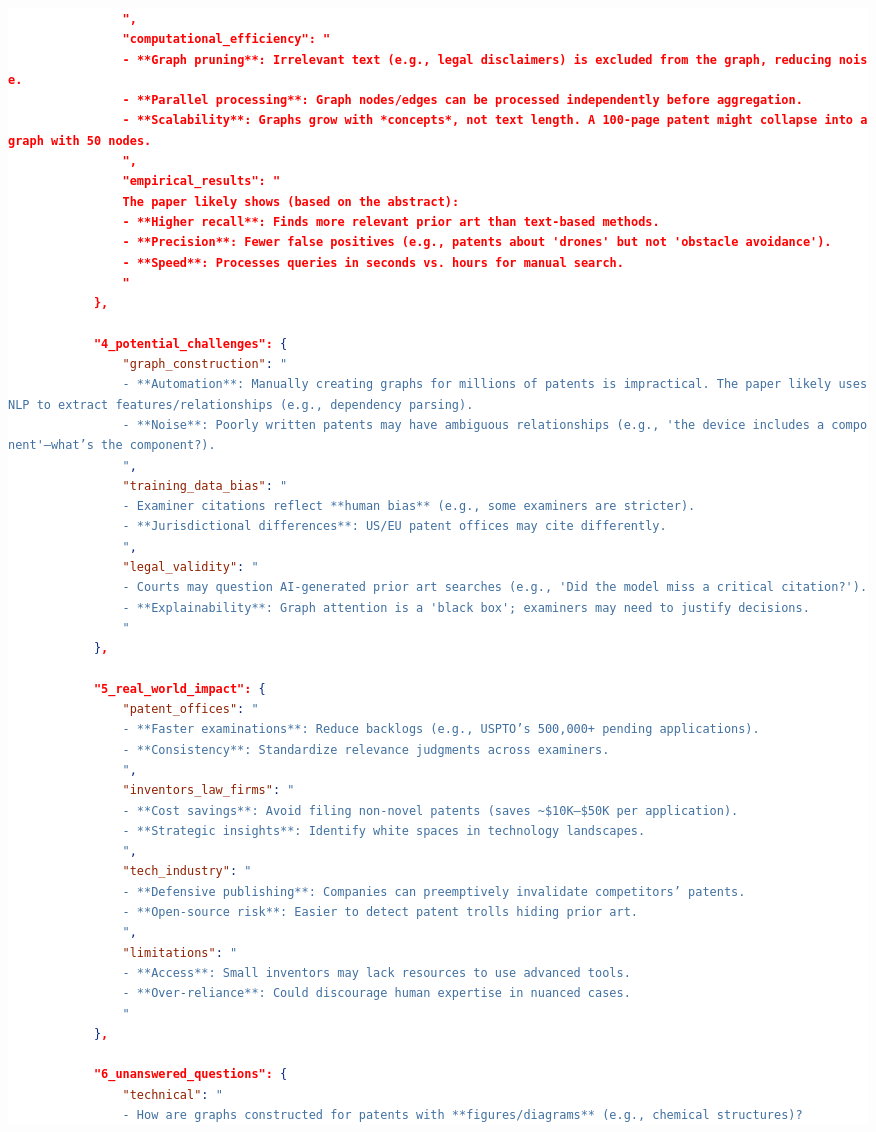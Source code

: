 ```json
                ",
                "computational_efficiency": "
                - **Graph pruning**: Irrelevant text (e.g., legal disclaimers) is excluded from the graph, reducing noise.
                - **Parallel processing**: Graph nodes/edges can be processed independently before aggregation.
                - **Scalability**: Graphs grow with *concepts*, not text length. A 100-page patent might collapse into a graph with 50 nodes.
                ",
                "empirical_results": "
                The paper likely shows (based on the abstract):
                - **Higher recall**: Finds more relevant prior art than text-based methods.
                - **Precision**: Fewer false positives (e.g., patents about 'drones' but not 'obstacle avoidance').
                - **Speed**: Processes queries in seconds vs. hours for manual search.
                "
            },

            "4_potential_challenges": {
                "graph_construction": "
                - **Automation**: Manually creating graphs for millions of patents is impractical. The paper likely uses NLP to extract features/relationships (e.g., dependency parsing).
                - **Noise**: Poorly written patents may have ambiguous relationships (e.g., 'the device includes a component'—what’s the component?).
                ",
                "training_data_bias": "
                - Examiner citations reflect **human bias** (e.g., some examiners are stricter).
                - **Jurisdictional differences**: US/EU patent offices may cite differently.
                ",
                "legal_validity": "
                - Courts may question AI-generated prior art searches (e.g., 'Did the model miss a critical citation?').
                - **Explainability**: Graph attention is a 'black box'; examiners may need to justify decisions.
                "
            },

            "5_real_world_impact": {
                "patent_offices": "
                - **Faster examinations**: Reduce backlogs (e.g., USPTO’s 500,000+ pending applications).
                - **Consistency**: Standardize relevance judgments across examiners.
                ",
                "inventors_law_firms": "
                - **Cost savings**: Avoid filing non-novel patents (saves ~$10K–$50K per application).
                - **Strategic insights**: Identify white spaces in technology landscapes.
                ",
                "tech_industry": "
                - **Defensive publishing**: Companies can preemptively invalidate competitors’ patents.
                - **Open-source risk**: Easier to detect patent trolls hiding prior art.
                ",
                "limitations": "
                - **Access**: Small inventors may lack resources to use advanced tools.
                - **Over-reliance**: Could discourage human expertise in nuanced cases.
                "
            },

            "6_unanswered_questions": {
                "technical": "
                - How are graphs constructed for patents with **figures/diagrams** (e.g., chemical structures)?
```